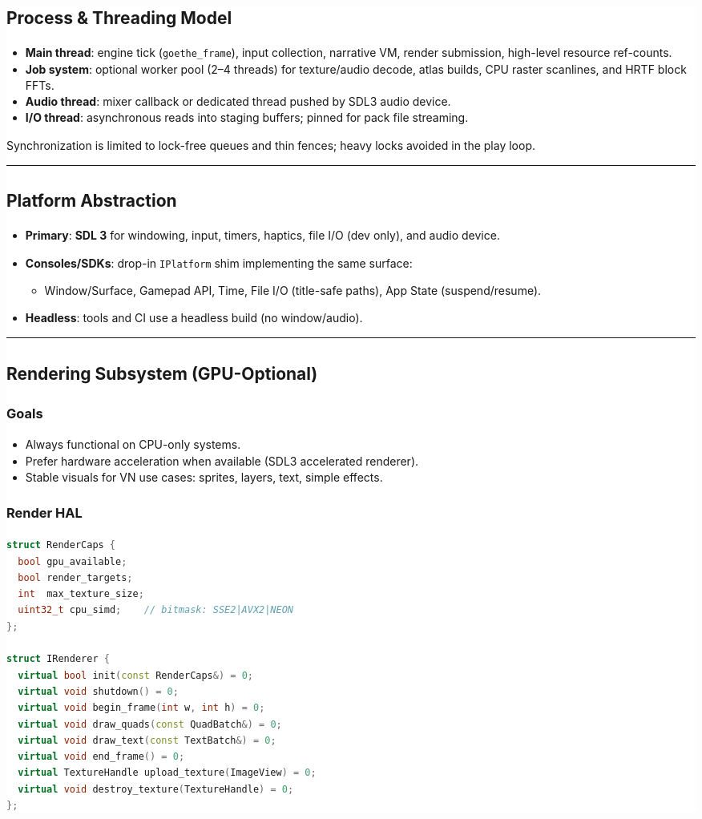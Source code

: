 
## Process & Threading Model

* **Main thread**: engine tick (`goethe_frame`), input collection, narrative VM, render submission, high-level resource ref-counts.
* **Job system**: optional worker pool (2–4 threads) for texture/audio decode, atlas builds, CPU raster scanlines, and HRTF block FFTs.
* **Audio thread**: mixer callback or dedicated thread pushed by SDL3 audio device.
* **I/O thread**: asynchronous reads into staging buffers; pinned for pack file streaming.

Synchronization is limited to lock-free queues and thin fences; heavy locks avoided in the play loop.

---

## Platform Abstraction

* **Primary**: **SDL 3** for windowing, input, timers, haptics, file I/O (dev only), and audio device.
* **Consoles/SDKs**: drop-in `IPlatform` shim implementing the same surface:

  * Window/Surface, Gamepad API, Time, File I/O (title-safe paths), App State (suspend/resume).
* **Headless**: tools and CI use a headless build (no window/audio).

---

## Rendering Subsystem (GPU-Optional)

### Goals

* Always functional on CPU-only systems.
* Prefer hardware acceleration when available (SDL3 accelerated renderer).
* Stable visuals for VN use cases: sprites, layers, text, simple effects.

### Render HAL

```cpp
struct RenderCaps {
  bool gpu_available;
  bool render_targets;
  int  max_texture_size;
  uint32_t cpu_simd;    // bitmask: SSE2|AVX2|NEON
};

struct IRenderer {
  virtual bool init(const RenderCaps&) = 0;
  virtual void shutdown() = 0;
  virtual void begin_frame(int w, int h) = 0;
  virtual void draw_quads(const QuadBatch&) = 0;
  virtual void draw_text(const TextBatch&) = 0;
  virtual void end_frame() = 0;
  virtual TextureHandle upload_texture(ImageView) = 0;
  virtual void destroy_texture(TextureHandle) = 0;
};
```
